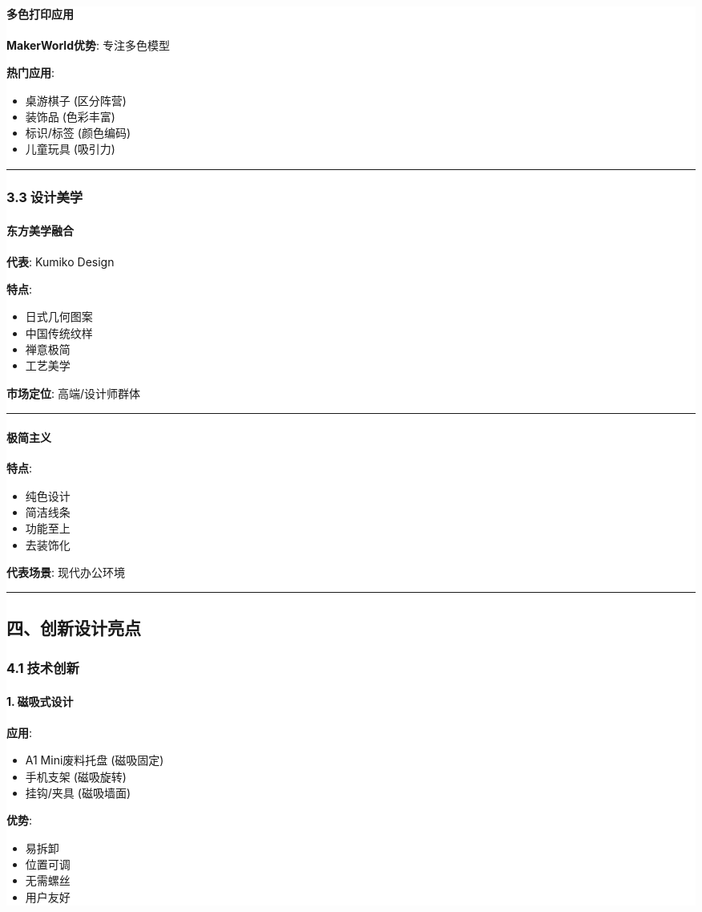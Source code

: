 
#### 多色打印应用

**MakerWorld优势**: 专注多色模型

**热门应用**:
- 桌游棋子 (区分阵营)
- 装饰品 (色彩丰富)
- 标识/标签 (颜色编码)
- 儿童玩具 (吸引力)

---

### 3.3 设计美学

#### 东方美学融合

**代表**: Kumiko Design

**特点**:
- 日式几何图案
- 中国传统纹样
- 禅意极简
- 工艺美学

**市场定位**: 高端/设计师群体

---

#### 极简主义

**特点**:
- 纯色设计
- 简洁线条
- 功能至上
- 去装饰化

**代表场景**: 现代办公环境

---

## 四、创新设计亮点

### 4.1 技术创新

#### 1. **磁吸式设计**

**应用**:
- A1 Mini废料托盘 (磁吸固定)
- 手机支架 (磁吸旋转)
- 挂钩/夹具 (磁吸墙面)

**优势**:
- 易拆卸
- 位置可调
- 无需螺丝
- 用户友好
